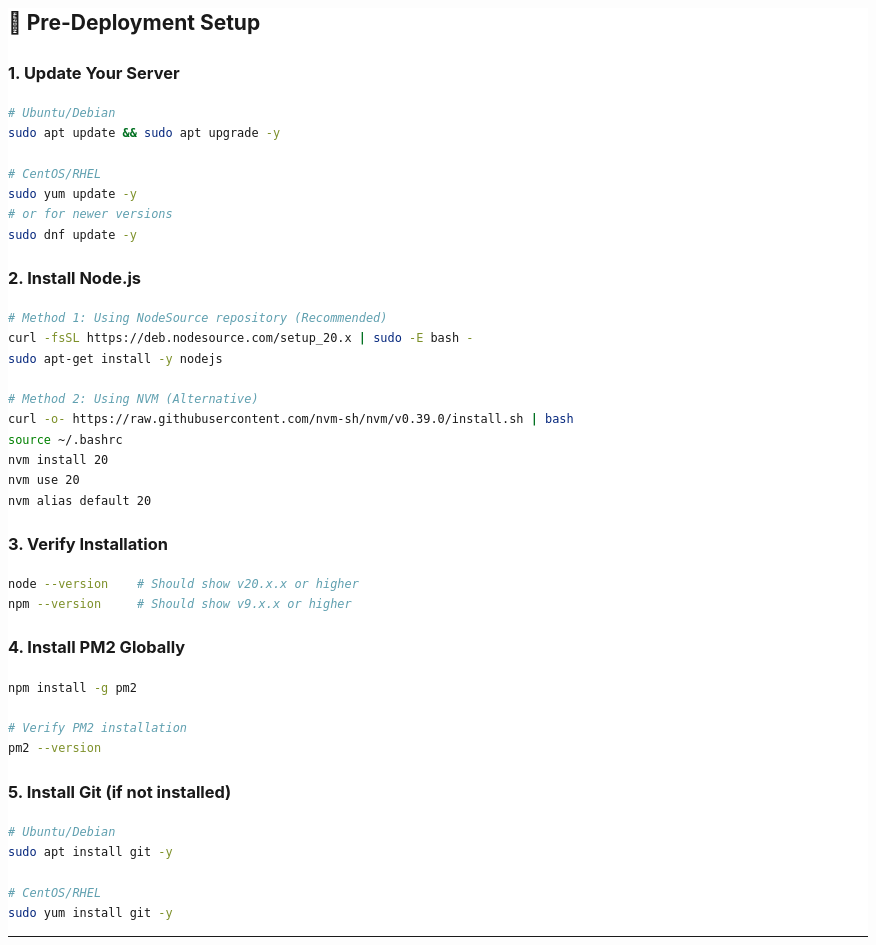 
## 🔧 **Pre-Deployment Setup**

### **1. Update Your Server**
```bash
# Ubuntu/Debian
sudo apt update && sudo apt upgrade -y

# CentOS/RHEL
sudo yum update -y
# or for newer versions
sudo dnf update -y
```

### **2. Install Node.js**
```bash
# Method 1: Using NodeSource repository (Recommended)
curl -fsSL https://deb.nodesource.com/setup_20.x | sudo -E bash -
sudo apt-get install -y nodejs

# Method 2: Using NVM (Alternative)
curl -o- https://raw.githubusercontent.com/nvm-sh/nvm/v0.39.0/install.sh | bash
source ~/.bashrc
nvm install 20
nvm use 20
nvm alias default 20
```

### **3. Verify Installation**
```bash
node --version    # Should show v20.x.x or higher
npm --version     # Should show v9.x.x or higher
```

### **4. Install PM2 Globally**
```bash
npm install -g pm2

# Verify PM2 installation
pm2 --version
```

### **5. Install Git (if not installed)**
```bash
# Ubuntu/Debian
sudo apt install git -y

# CentOS/RHEL
sudo yum install git -y
```

---
